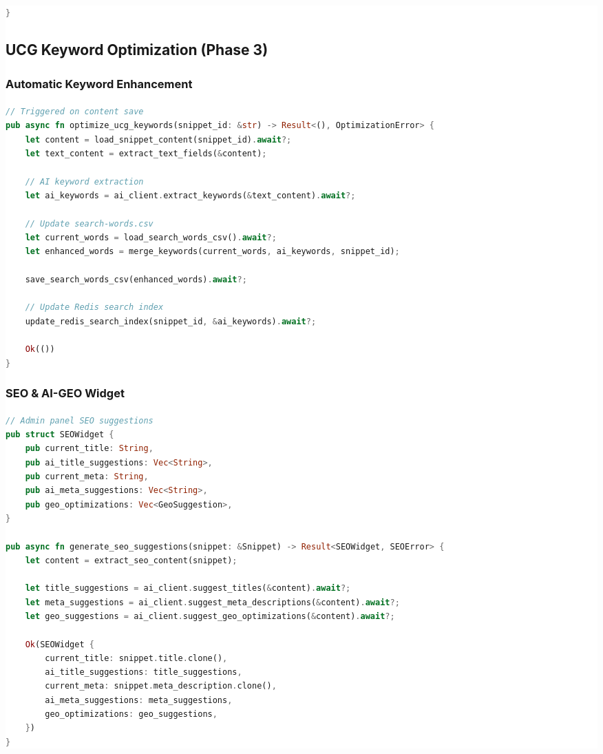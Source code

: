 ```rust
}
```

## UCG Keyword Optimization (Phase 3)

### Automatic Keyword Enhancement
```rust
// Triggered on content save
pub async fn optimize_ucg_keywords(snippet_id: &str) -> Result<(), OptimizationError> {
    let content = load_snippet_content(snippet_id).await?;
    let text_content = extract_text_fields(&content);
    
    // AI keyword extraction
    let ai_keywords = ai_client.extract_keywords(&text_content).await?;
    
    // Update search-words.csv
    let current_words = load_search_words_csv().await?;
    let enhanced_words = merge_keywords(current_words, ai_keywords, snippet_id);
    
    save_search_words_csv(enhanced_words).await?;
    
    // Update Redis search index
    update_redis_search_index(snippet_id, &ai_keywords).await?;
    
    Ok(())
}
```

### SEO & AI-GEO Widget
```rust
// Admin panel SEO suggestions
pub struct SEOWidget {
    pub current_title: String,
    pub ai_title_suggestions: Vec<String>,
    pub current_meta: String,
    pub ai_meta_suggestions: Vec<String>,
    pub geo_optimizations: Vec<GeoSuggestion>,
}

pub async fn generate_seo_suggestions(snippet: &Snippet) -> Result<SEOWidget, SEOError> {
    let content = extract_seo_content(snippet);
    
    let title_suggestions = ai_client.suggest_titles(&content).await?;
    let meta_suggestions = ai_client.suggest_meta_descriptions(&content).await?;
    let geo_suggestions = ai_client.suggest_geo_optimizations(&content).await?;
    
    Ok(SEOWidget {
        current_title: snippet.title.clone(),
        ai_title_suggestions: title_suggestions,
        current_meta: snippet.meta_description.clone(),
        ai_meta_suggestions: meta_suggestions,
        geo_optimizations: geo_suggestions,
    })
}
```
